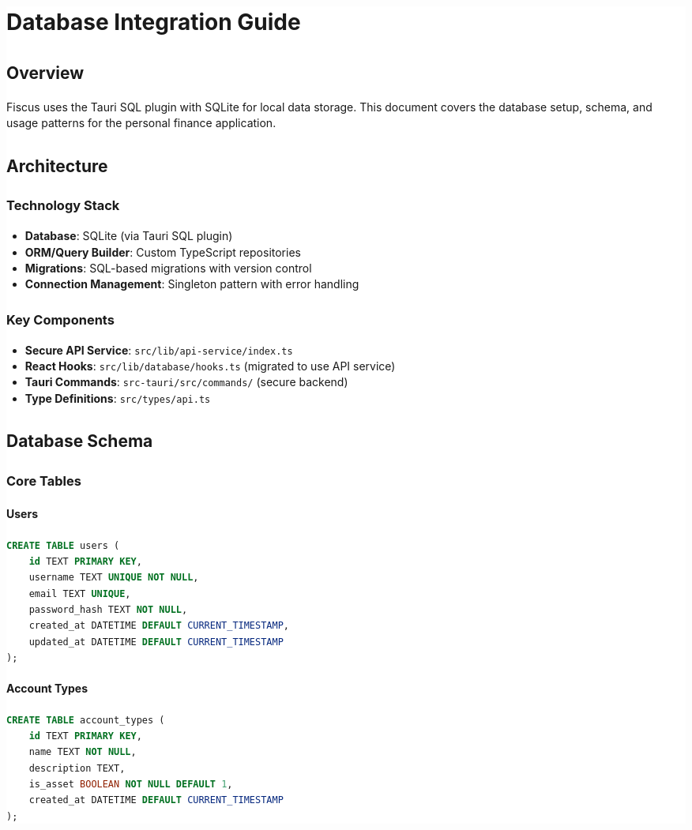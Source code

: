 # Database Integration Guide

## Overview

Fiscus uses the Tauri SQL plugin with SQLite for local data storage. This document covers the database setup, schema, and usage patterns for the personal finance application.

## Architecture

### Technology Stack

- **Database**: SQLite (via Tauri SQL plugin)
- **ORM/Query Builder**: Custom TypeScript repositories
- **Migrations**: SQL-based migrations with version control
- **Connection Management**: Singleton pattern with error handling

### Key Components

- **Secure API Service**: `src/lib/api-service/index.ts`
- **React Hooks**: `src/lib/database/hooks.ts` (migrated to use API service)
- **Tauri Commands**: `src-tauri/src/commands/` (secure backend)
- **Type Definitions**: `src/types/api.ts`

## Database Schema

### Core Tables

#### Users

```sql
CREATE TABLE users (
    id TEXT PRIMARY KEY,
    username TEXT UNIQUE NOT NULL,
    email TEXT UNIQUE,
    password_hash TEXT NOT NULL,
    created_at DATETIME DEFAULT CURRENT_TIMESTAMP,
    updated_at DATETIME DEFAULT CURRENT_TIMESTAMP
);
```

#### Account Types

```sql
CREATE TABLE account_types (
    id TEXT PRIMARY KEY,
    name TEXT NOT NULL,
    description TEXT,
    is_asset BOOLEAN NOT NULL DEFAULT 1,
    created_at DATETIME DEFAULT CURRENT_TIMESTAMP
);
```
